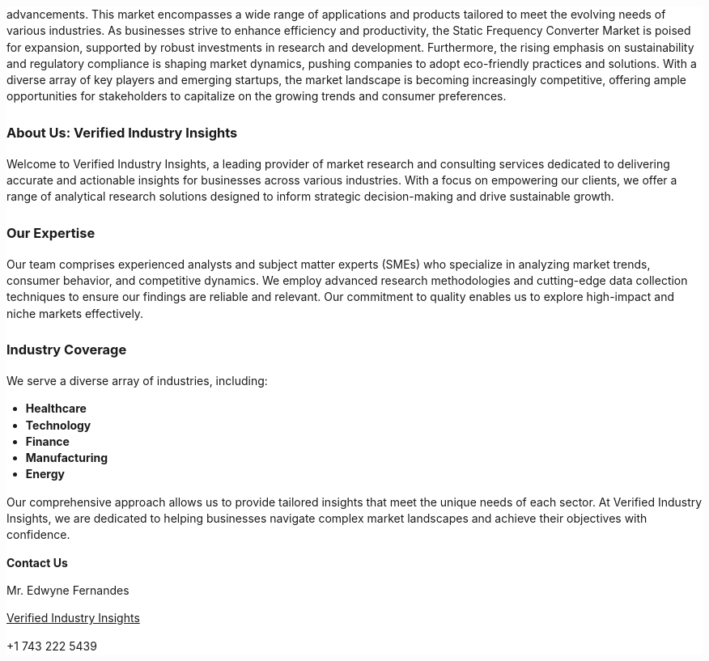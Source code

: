 advancements. This market encompasses a wide range of applications and products tailored to meet the evolving needs of various industries. As businesses strive to enhance efficiency and productivity, the Static Frequency Converter Market is poised for expansion, supported by robust investments in research and development. Furthermore, the rising emphasis on sustainability and regulatory compliance is shaping market dynamics, pushing companies to adopt eco-friendly practices and solutions. With a diverse array of key players and emerging startups, the market landscape is becoming increasingly competitive, offering ample opportunities for stakeholders to capitalize on the growing trends and consumer preferences.</p><h3>About Us: Verified Industry Insights</h3><p>Welcome to Verified Industry Insights, a leading provider of market research and consulting services dedicated to delivering accurate and actionable insights for businesses across various industries. With a focus on empowering our clients, we offer a range of analytical research solutions designed to inform strategic decision-making and drive sustainable growth.</p><h3>Our Expertise</h3><p>Our team comprises experienced analysts and subject matter experts (SMEs) who specialize in analyzing market trends, consumer behavior, and competitive dynamics. We employ advanced research methodologies and cutting-edge data collection techniques to ensure our findings are reliable and relevant. Our commitment to quality enables us to explore high-impact and niche markets effectively.</p><h3>Industry Coverage</h3><p>We serve a diverse array of industries, including:</p><ul><li><strong>Healthcare</strong></li><li><strong>Technology</strong></li><li><strong>Finance</strong></li><li><strong>Manufacturing</strong></li><li><strong>Energy</strong></li></ul><p>Our comprehensive approach allows us to provide tailored insights that meet the unique needs of each sector. At Verified Industry Insights, we are dedicated to helping businesses navigate complex market landscapes and achieve their objectives with confidence.</p><p><strong>Contact Us</strong></p><p>Mr. Edwyne Fernandes</p><p><a href="https://www.verifiedindustryinsights.com/">Verified Industry Insights</a></p><p>+1 743 222 5439</p>
